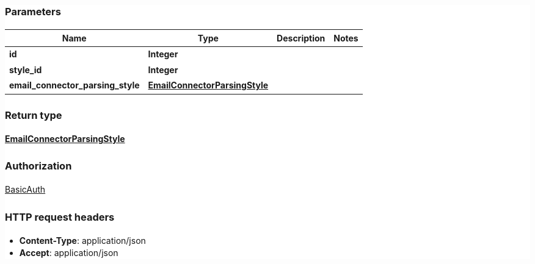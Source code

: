 ### Parameters

Name | Type | Description  | Notes
------------- | ------------- | ------------- | -------------
 **id** | **Integer**|  | 
 **style_id** | **Integer**|  | 
 **email_connector_parsing_style** | [**EmailConnectorParsingStyle**](EmailConnectorParsingStyle.md)|  | 

### Return type

[**EmailConnectorParsingStyle**](EmailConnectorParsingStyle.md)

### Authorization

[BasicAuth](../README.md#BasicAuth)

### HTTP request headers

 - **Content-Type**: application/json
 - **Accept**: application/json



